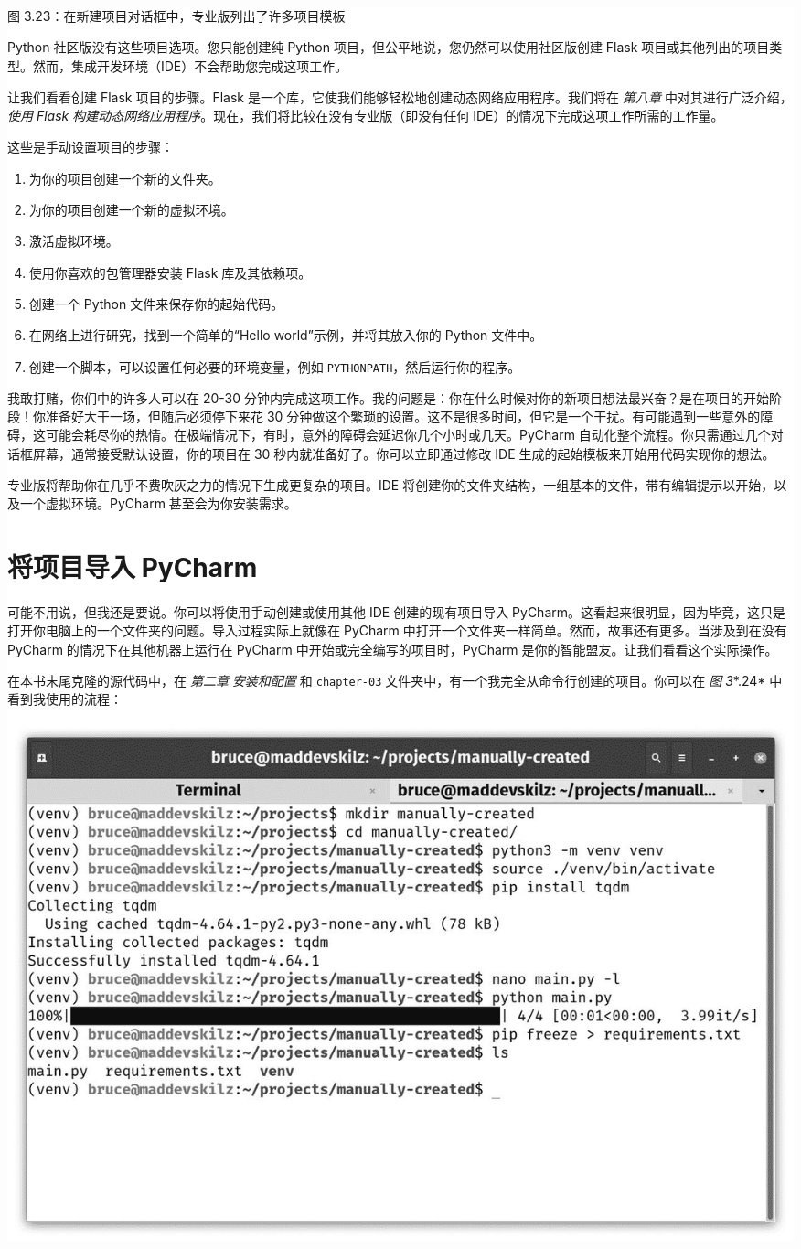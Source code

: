 图 3.23：在新建项目对话框中，专业版列出了许多项目模板

Python 社区版没有这些项目选项。您只能创建纯 Python 项目，但公平地说，您仍然可以使用社区版创建 Flask 项目或其他列出的项目类型。然而，集成开发环境（IDE）不会帮助您完成这项工作。

让我们看看创建 Flask 项目的步骤。Flask 是一个库，它使我们能够轻松地创建动态网络应用程序。我们将在 *第八章* 中对其进行广泛介绍，*使用 Flask 构建动态网络应用程序*。现在，我们将比较在没有专业版（即没有任何 IDE）的情况下完成这项工作所需的工作量。

这些是手动设置项目的步骤：

1.  为你的项目创建一个新的文件夹。

1.  为你的项目创建一个新的虚拟环境。

1.  激活虚拟环境。

1.  使用你喜欢的包管理器安装 Flask 库及其依赖项。

1.  创建一个 Python 文件来保存你的起始代码。

1.  在网络上进行研究，找到一个简单的“Hello world”示例，并将其放入你的 Python 文件中。

1.  创建一个脚本，可以设置任何必要的环境变量，例如 `PYTHONPATH`，然后运行你的程序。

我敢打赌，你们中的许多人可以在 20-30 分钟内完成这项工作。我的问题是：你在什么时候对你的新项目想法最兴奋？是在项目的开始阶段！你准备好大干一场，但随后必须停下来花 30 分钟做这个繁琐的设置。这不是很多时间，但它是一个干扰。有可能遇到一些意外的障碍，这可能会耗尽你的热情。在极端情况下，有时，意外的障碍会延迟你几个小时或几天。PyCharm 自动化整个流程。你只需通过几个对话框屏幕，通常接受默认设置，你的项目在 30 秒内就准备好了。你可以立即通过修改 IDE 生成的起始模板来开始用代码实现你的想法。

专业版将帮助你在几乎不费吹灰之力的情况下生成更复杂的项目。IDE 将创建你的文件夹结构，一组基本的文件，带有编辑提示以开始，以及一个虚拟环境。PyCharm 甚至会为你安装需求。

# 将项目导入 PyCharm

可能不用说，但我还是要说。你可以将使用手动创建或使用其他 IDE 创建的现有项目导入 PyCharm。这看起来很明显，因为毕竟，这只是打开你电脑上的一个文件夹的问题。导入过程实际上就像在 PyCharm 中打开一个文件夹一样简单。然而，故事还有更多。当涉及到在没有 PyCharm 的情况下在其他机器上运行在 PyCharm 中开始或完全编写的项目时，PyCharm 是你的智能盟友。让我们看看这个实际操作。

在本书末尾克隆的源代码中，在 *第二章* *安装和配置* 和 `chapter-03` 文件夹中，有一个我完全从命令行创建的项目。你可以在 *图 3**.24* 中看到我使用的流程：

![图 3.24：我用来在 PyCharm 外部完全创建 Python 项目的终端窗口](img/B19644_03_24.jpg)
